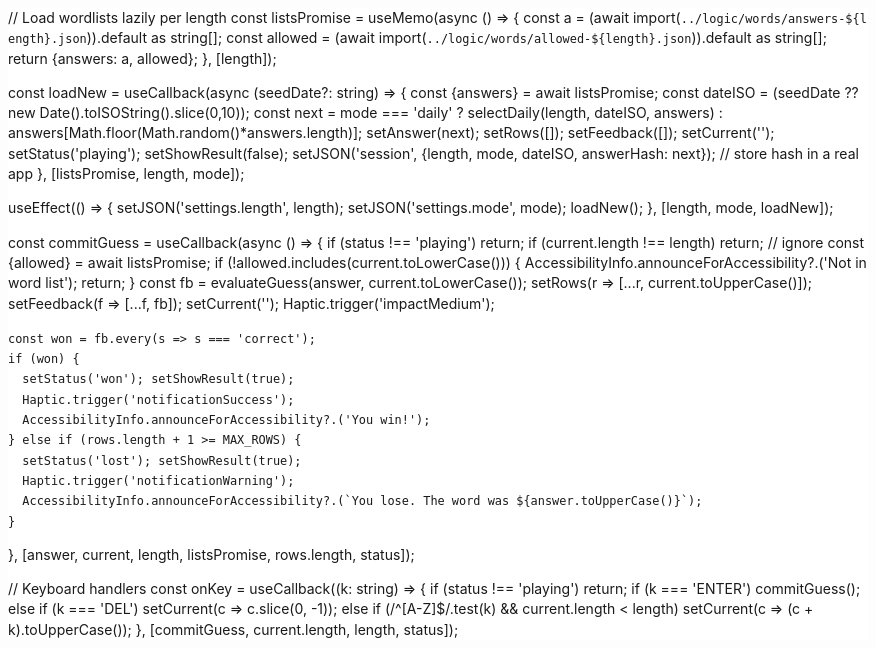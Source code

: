   // Load wordlists lazily per length
  const listsPromise = useMemo(async () => {
    const a = (await import(`../logic/words/answers-${length}.json`)).default as string[];
    const allowed = (await import(`../logic/words/allowed-${length}.json`)).default as string[];
    return {answers: a, allowed};
  }, [length]);

  const loadNew = useCallback(async (seedDate?: string) => {
    const {answers} = await listsPromise;
    const dateISO = (seedDate ?? new Date().toISOString().slice(0,10));
    const next = mode === 'daily' ? selectDaily(length, dateISO, answers)
                                  : answers[Math.floor(Math.random()*answers.length)];
    setAnswer(next);
    setRows([]); setFeedback([]); setCurrent(''); setStatus('playing'); setShowResult(false);
    setJSON('session', {length, mode, dateISO, answerHash: next}); // store hash in a real app
  }, [listsPromise, length, mode]);

  useEffect(() => {
    setJSON('settings.length', length);
    setJSON('settings.mode', mode);
    loadNew();
  }, [length, mode, loadNew]);

  const commitGuess = useCallback(async () => {
    if (status !== 'playing') return;
    if (current.length !== length) return; // ignore
    const {allowed} = await listsPromise;
    if (!allowed.includes(current.toLowerCase())) {
      AccessibilityInfo.announceForAccessibility?.('Not in word list');
      return;
    }
    const fb = evaluateGuess(answer, current.toLowerCase());
    setRows(r => [...r, current.toUpperCase()]);
    setFeedback(f => [...f, fb]);
    setCurrent('');
    Haptic.trigger('impactMedium');

    const won = fb.every(s => s === 'correct');
    if (won) {
      setStatus('won'); setShowResult(true);
      Haptic.trigger('notificationSuccess');
      AccessibilityInfo.announceForAccessibility?.('You win!');
    } else if (rows.length + 1 >= MAX_ROWS) {
      setStatus('lost'); setShowResult(true);
      Haptic.trigger('notificationWarning');
      AccessibilityInfo.announceForAccessibility?.(`You lose. The word was ${answer.toUpperCase()}`);
    }
  }, [answer, current, length, listsPromise, rows.length, status]);

  // Keyboard handlers
  const onKey = useCallback((k: string) => {
    if (status !== 'playing') return;
    if (k === 'ENTER') commitGuess();
    else if (k === 'DEL') setCurrent(c => c.slice(0, -1));
    else if (/^[A-Z]$/.test(k) && current.length < length) setCurrent(c => (c + k).toUpperCase());
  }, [commitGuess, current.length, length, status]);
